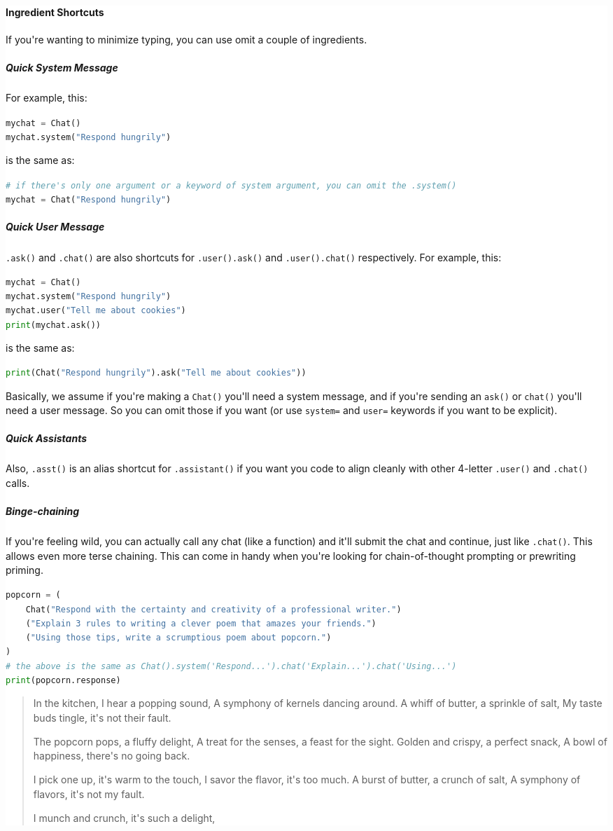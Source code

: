 #### Ingredient Shortcuts
If you're wanting to minimize typing, you can use omit a couple of ingredients.
##### Quick System Message
For example, this:
```python
mychat = Chat()
mychat.system("Respond hungrily")
```
is the same as:
```python
# if there's only one argument or a keyword of system argument, you can omit the .system()
mychat = Chat("Respond hungrily")
```
##### Quick User Message
`.ask()` and `.chat()` are also shortcuts for `.user().ask()` and `.user().chat()` respectively.
For example, this:
```python
mychat = Chat()
mychat.system("Respond hungrily")
mychat.user("Tell me about cookies")
print(mychat.ask())
```
is the same as:
```python
print(Chat("Respond hungrily").ask("Tell me about cookies"))
```
Basically, we assume if you're making a `Chat()` you'll need a system message, and if you're sending an `ask()` or `chat()` you'll need a user message. So you can omit those if you want (or use `system=` and `user=` keywords if you want to be explicit).

##### Quick Assistants

Also, `.asst()` is an alias shortcut for `.assistant()` if you want you code to align cleanly with other 4-letter `.user()` and `.chat()` calls.

##### Binge-chaining

If you're feeling wild, you can actually call any chat (like a function) and it'll submit the chat and continue, just like `.chat()`. This allows even more terse chaining. This can come in handy when you're looking for chain-of-thought prompting or prewriting priming.

```python
popcorn = (
    Chat("Respond with the certainty and creativity of a professional writer.")
    ("Explain 3 rules to writing a clever poem that amazes your friends.") 
    ("Using those tips, write a scrumptious poem about popcorn.")
)
# the above is the same as Chat().system('Respond...').chat('Explain...').chat('Using...')
print(popcorn.response)
```
> In the kitchen, I hear a popping sound,
A symphony of kernels dancing around.
A whiff of butter, a sprinkle of salt,
My taste buds tingle, it's not their fault.
> 
> The popcorn pops, a fluffy delight,
A treat for the senses, a feast for the sight.
Golden and crispy, a perfect snack,
A bowl of happiness, there's no going back.
> 
> I pick one up, it's warm to the touch,
I savor the flavor, it's too much.
A burst of butter, a crunch of salt,
A symphony of flavors, it's not my fault.
> 
> I munch and crunch, it's such a delight,